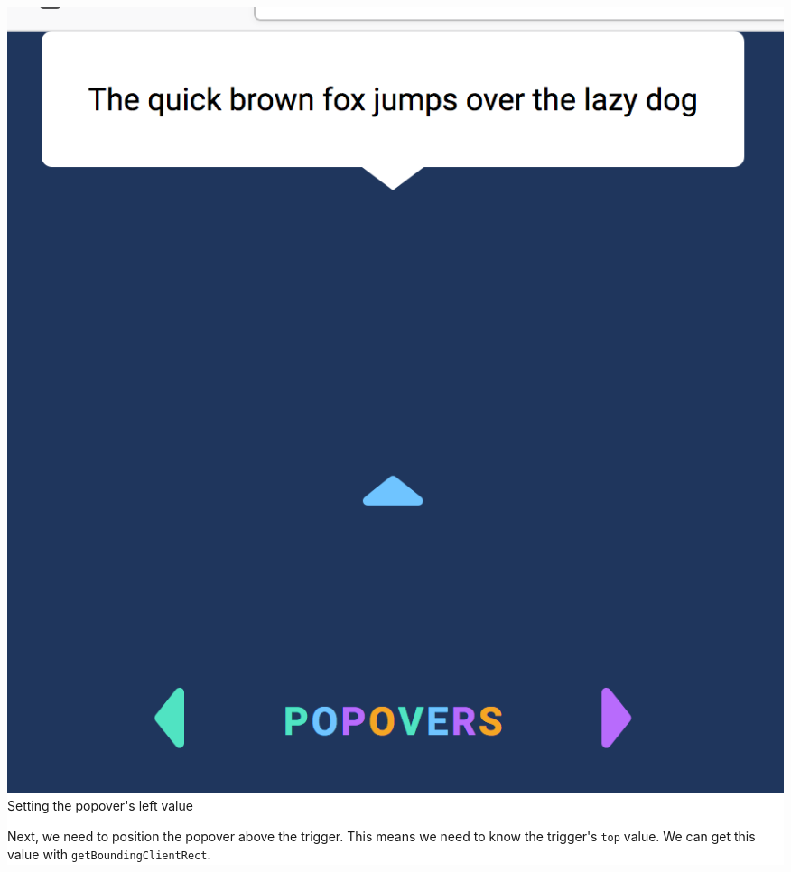   <img src="../../images/components/popover/base/pos-top-left-ready.png" alt="Setting the popover's left value">
  <figcaption aria-hidden>Setting the popover's left value</figcaption>
</figure>

Next, we need to position the popover above the trigger. This means we need to know the trigger's `top` value. We can get this value with `getBoundingClientRect`.

<figure>